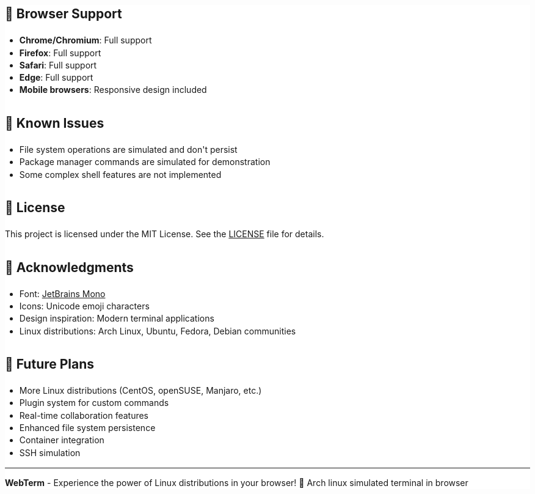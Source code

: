 ## 📱 Browser Support

- **Chrome/Chromium**: Full support
- **Firefox**: Full support
- **Safari**: Full support
- **Edge**: Full support
- **Mobile browsers**: Responsive design included

## 🐛 Known Issues

- File system operations are simulated and don't persist
- Package manager commands are simulated for demonstration
- Some complex shell features are not implemented

## 📄 License

This project is licensed under the MIT License. See the [LICENSE](LICENSE) file for details.

## 🙏 Acknowledgments

- Font: [JetBrains Mono](https://www.jetbrains.com/lp/mono/)
- Icons: Unicode emoji characters
- Design inspiration: Modern terminal applications
- Linux distributions: Arch Linux, Ubuntu, Fedora, Debian communities

## 🔮 Future Plans

- More Linux distributions (CentOS, openSUSE, Manjaro, etc.)
- Plugin system for custom commands
- Real-time collaboration features
- Enhanced file system persistence
- Container integration
- SSH simulation

---

**WebTerm** - Experience the power of Linux distributions in your browser! 🚀
Arch linux simulated terminal in browser
